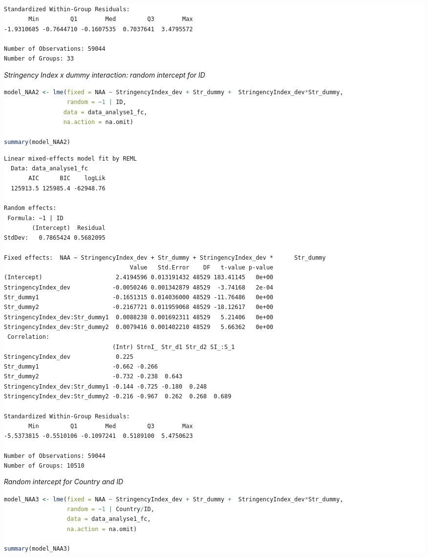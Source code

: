     Standardized Within-Group Residuals:
           Min         Q1        Med         Q3        Max 
    -1.9310685 -0.7644710 -0.1607535  0.7037641  3.4795572 

    Number of Observations: 59044
    Number of Groups: 33 

*Stringency Index x dummy interaction: random intercept for ID*

``` r
model_NAA2 <- lme(fixed = NAA ~ StringencyIndex_dev + Str_dummy +  StringencyIndex_dev*Str_dummy,
                  random = ~1 | ID, 
                 data = data_analyse1_fc, 
                 na.action = na.omit)

summary(model_NAA2)
```

    Linear mixed-effects model fit by REML
      Data: data_analyse1_fc 
           AIC      BIC    logLik
      125913.5 125985.4 -62948.76

    Random effects:
     Formula: ~1 | ID
            (Intercept)  Residual
    StdDev:   0.7865424 0.5682095

    Fixed effects:  NAA ~ StringencyIndex_dev + Str_dummy + StringencyIndex_dev *      Str_dummy 
                                        Value   Std.Error    DF   t-value p-value
    (Intercept)                     2.4194596 0.013191432 48529 183.41145   0e+00
    StringencyIndex_dev            -0.0050246 0.001342879 48529  -3.74168   2e-04
    Str_dummy1                     -0.1651315 0.014036000 48529 -11.76486   0e+00
    Str_dummy2                     -0.2167721 0.011959068 48529 -18.12617   0e+00
    StringencyIndex_dev:Str_dummy1  0.0088238 0.001692311 48529   5.21406   0e+00
    StringencyIndex_dev:Str_dummy2  0.0079416 0.001402210 48529   5.66362   0e+00
     Correlation: 
                                   (Intr) StrnI_ Str_d1 Str_d2 SI_:S_1
    StringencyIndex_dev             0.225                             
    Str_dummy1                     -0.662 -0.266                      
    Str_dummy2                     -0.732 -0.238  0.643               
    StringencyIndex_dev:Str_dummy1 -0.144 -0.725 -0.180  0.248        
    StringencyIndex_dev:Str_dummy2 -0.216 -0.967  0.262  0.268  0.689 

    Standardized Within-Group Residuals:
           Min         Q1        Med         Q3        Max 
    -5.5373815 -0.5510106 -0.1097241  0.5189100  5.4750623 

    Number of Observations: 59044
    Number of Groups: 10510 

*Random intercept for Country and ID*

``` r
model_NAA3 <- lme(fixed = NAA ~ StringencyIndex_dev + Str_dummy +  StringencyIndex_dev*Str_dummy,
                  random = ~1 | Country/ID, 
                  data = data_analyse1_fc, 
                  na.action = na.omit)

summary(model_NAA3)
```
